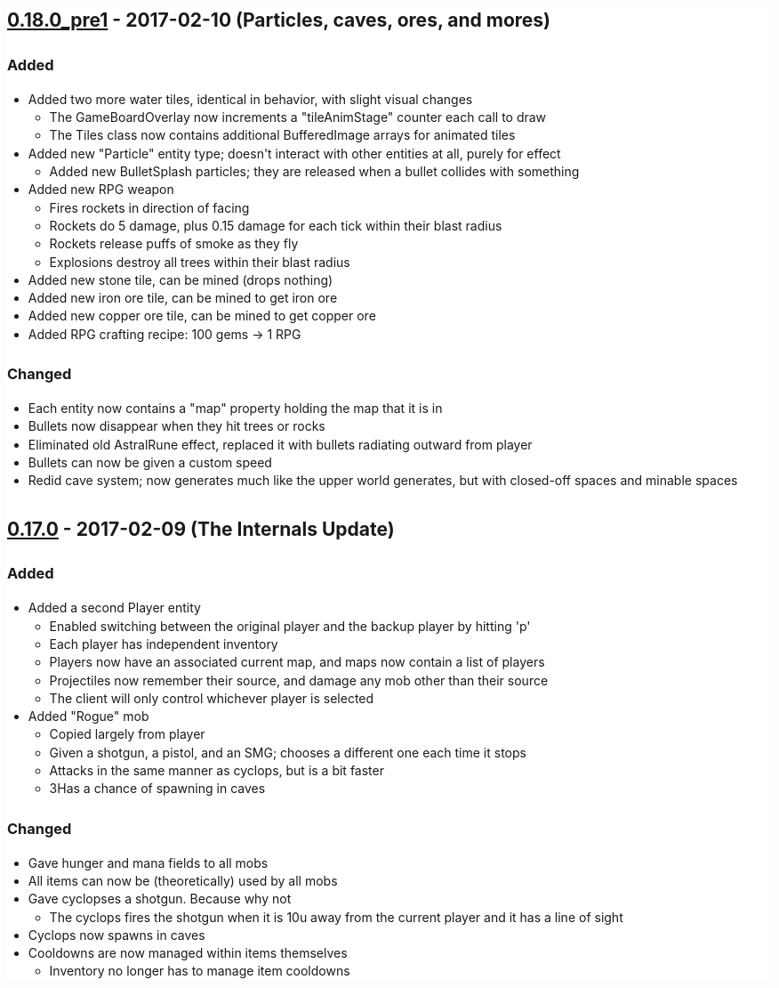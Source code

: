 ## [0.18.0_pre1] - 2017-02-10 (Particles, caves, ores, and mores)

### Added
- Added two more water tiles, identical in behavior, with slight visual changes
	- The GameBoardOverlay now increments a "tileAnimStage" counter each call to draw
	- The Tiles class now contains additional BufferedImage arrays for animated tiles
- Added new "Particle" entity type; doesn't interact with other entities at all, purely for effect
	- Added new BulletSplash particles; they are released when a bullet collides with something
- Added new RPG weapon
	- Fires rockets in direction of facing
	- Rockets do 5 damage, plus 0.15 damage for each tick within their blast radius
	- Rockets release puffs of smoke as they fly
	- Explosions destroy all trees within their blast radius
- Added new stone tile, can be mined (drops nothing)
- Added new iron ore tile, can be mined to get iron ore
- Added new copper ore tile, can be mined to get copper ore
- Added RPG crafting recipe: 100 gems -> 1 RPG

### Changed
- Each entity now contains a "map" property holding the map that it is in
- Bullets now disappear when they hit trees or rocks
- Eliminated old AstralRune effect, replaced it with bullets radiating outward from player
- Bullets can now be given a custom speed
- Redid cave system; now generates much like the upper world generates, but with closed-off spaces and minable spaces

## [0.17.0] - 2017-02-09 (The Internals Update)

### Added
- Added a second Player entity
	- Enabled switching between the original player and the backup player by hitting 'p'
	- Each player has independent inventory
	- Players now have an associated current map, and maps now contain a list of players
	- Projectiles now remember their source, and damage any mob other than their source
	- The client will only control whichever player is selected
- Added "Rogue" mob
	- Copied largely from player
	- Given a shotgun, a pistol, and an SMG; chooses a different one each time it stops
	- Attacks in the same manner as cyclops, but is a bit faster
	- 3Has a chance of spawning in caves

### Changed
- Gave hunger and mana fields to all mobs
- All items can now be (theoretically) used by all mobs
- Gave cyclopses a shotgun. Because why not
	- The cyclops fires the shotgun when it is 10u away from the current player and it has a line of sight
- Cyclops now spawns in caves
- Cooldowns are now managed within items themselves
	- Inventory no longer has to manage item cooldowns


[UrfJavaUtils]: https://github.com/SimNine/UrfJavaUtils
[Unreleased]: https://github.com/SimNine/UrfQuest/compare/v0.19.0...HEAD
[0.19.0]: https://github.com/SimNine/UrfQuest/compare/v0.18.0_pre4...v0.19.0
[0.18.0_pre4]: https://github.com/SimNine/UrfQuest/compare/v0.18.0_pre3...v0.18.0_pre4
[0.18.0_pre3]: https://github.com/SimNine/UrfQuest/compare/v0.18.0_pre2...v0.18.0_pre3
[0.18.0_pre2]: https://github.com/SimNine/UrfQuest/compare/v0.18.0_pre1...v0.18.0_pre2
[0.18.0_pre1]: https://github.com/SimNine/UrfQuest/compare/v0.17.0...v0.18.0_pre1
[0.17.0]: https://github.com/SimNine/UrfQuest/compare/v0.16.0...v0.17.0
[0.16.0]: https://github.com/SimNine/UrfQuest/compare/v0.16.0_pre3...v0.16.0
[0.16.0_pre3]: https://github.com/SimNine/UrfQuest/compare/v0.16.0_pre2...v0.16.0_pre3
[0.16.0_pre2]: https://github.com/SimNine/UrfQuest/compare/v0.16.0_pre1...v0.16.0_pre2
[0.16.0_pre1]: https://github.com/SimNine/UrfQuest/compare/v0.15.1...v0.16.0_pre1
[0.15.1]: https://github.com/SimNine/UrfQuest/compare/v0.15.0...v0.15.1
[0.15.0]: https://github.com/SimNine/UrfQuest/compare/v0.15.0_pre2...v0.15.0
[0.15.0_pre2]: https://github.com/SimNine/UrfQuest/compare/v0.15.0_pre1...v0.15.0_pre2
[0.15.0_pre1]: https://github.com/SimNine/UrfQuest/compare/v0.14.0...v0.15.0_pre1
[0.14.0]: https://github.com/SimNine/UrfQuest/compare/v0.13.0...v0.14.0
[0.13.0]: https://github.com/SimNine/UrfQuest/compare/v0.12.1...v0.13.0
[0.12.1]: https://github.com/SimNine/UrfQuest/compare/v0.12.0...v0.12.1
[0.12.0]: https://github.com/SimNine/UrfQuest/compare/v0.11.1...v0.12.0
[0.11.1]: https://github.com/SimNine/UrfQuest/compare/v0.11.0...v0.11.1
[0.11.0]: https://github.com/SimNine/UrfQuest/compare/v0.10.1...v0.11.0
[0.10.1]: https://github.com/SimNine/UrfQuest/compare/v0.10.0...v0.10.1
[0.10.0]: https://github.com/SimNine/UrfQuest/compare/v0.9.0...v0.10.0
[0.9.0]: https://github.com/SimNine/UrfQuest/compare/v0.8.1...v0.9.0
[0.8.1]: https://github.com/SimNine/UrfQuest/compare/v0.8.0...v0.8.1
[0.8.0]: https://github.com/SimNine/UrfQuest/compare/v0.7.2...v0.8.0
[0.7.2]: https://github.com/SimNine/UrfQuest/compare/v0.7.1...v0.7.2
[0.7.1]: https://github.com/SimNine/UrfQuest/compare/v0.7.0...v0.7.1
[0.7.0]: https://github.com/SimNine/UrfQuest/compare/v0.6.0...v0.7.0
[0.6.0]: https://github.com/SimNine/UrfQuest/compare/v0.5.0...v0.6.0
[0.5.0]: https://github.com/SimNine/UrfQuest/compare/v0.4.2...v0.5.0
[0.4.2]: https://github.com/SimNine/UrfQuest/compare/v0.4.1...v0.4.2
[0.4.1]: https://github.com/SimNine/UrfQuest/compare/v0.4.0...v0.4.1
[0.4.0]: https://github.com/SimNine/UrfQuest/compare/v0.3.0...v0.4.0
[0.3.0]: https://github.com/SimNine/UrfQuest/compare/v0.2.0...v0.3.0
[0.2.0]: https://github.com/SimNine/UrfQuest/commits/v0.1.0...v0.2.0
[0.1.0]: https://github.com/SimNine/UrfQuest/commits/v0.1.0